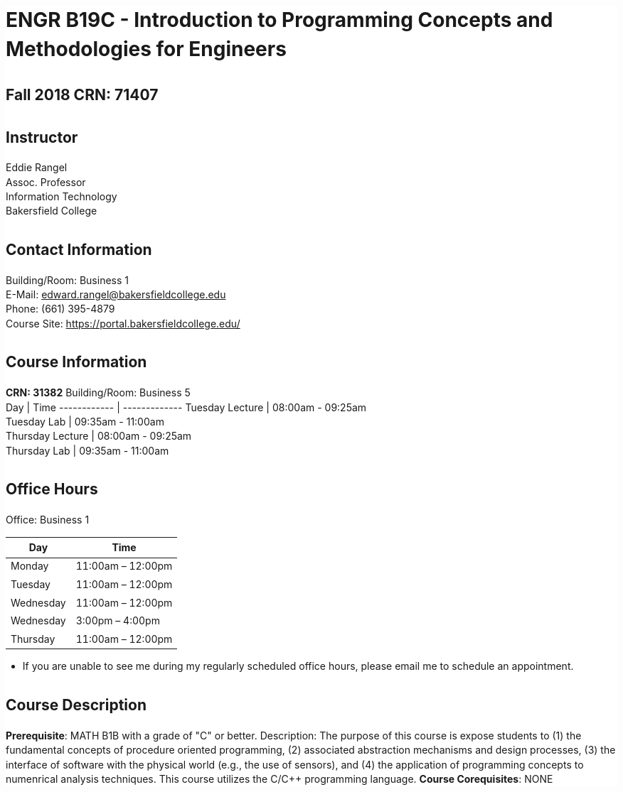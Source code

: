 # ENGR B19C - Introduction to Programming Concepts and Methodologies for Engineers
## Fall 2018 CRN: 71407

## Instructor
Eddie Rangel  
Assoc. Professor  
Information Technology  
Bakersfield College  

## Contact Information
Building/Room: Business 1  
E-Mail: edward.rangel@bakersfieldcollege.edu  
Phone: (661) 395-4879   
Course Site: https://portal.bakersfieldcollege.edu/  

## Course Information
**CRN: 31382**
Building/Room: Business 5  
Day | Time
------------ | -------------
Tuesday Lecture | 08:00am - 09:25am  
Tuesday Lab | 09:35am - 11:00am  
Thursday Lecture | 08:00am - 09:25am  
Thursday Lab | 09:35am - 11:00am   

## Office Hours
Office: Business 1

Day | Time
------------ | -------------
Monday | 11:00am – 12:00pm
Tuesday | 11:00am – 12:00pm
Wednesday | 11:00am – 12:00pm
Wednesday | 3:00pm – 4:00pm
Thursday | 11:00am – 12:00pm
* If you are unable to see me during my regularly scheduled office hours, please email me to schedule an appointment.

## Course Description
**Prerequisite**:  MATH B1B with a grade of "C" or better. Description: The purpose of this course is expose students to (1) the fundamental concepts of procedure oriented programming, (2) associated abstraction mechanisms and design processes, (3) the interface of software with the physical world (e.g., the use of sensors), and (4) the application of programming concepts to numenrical analysis techniques. This course utilizes the C/C++ programming language.
**Course Corequisites**: NONE
